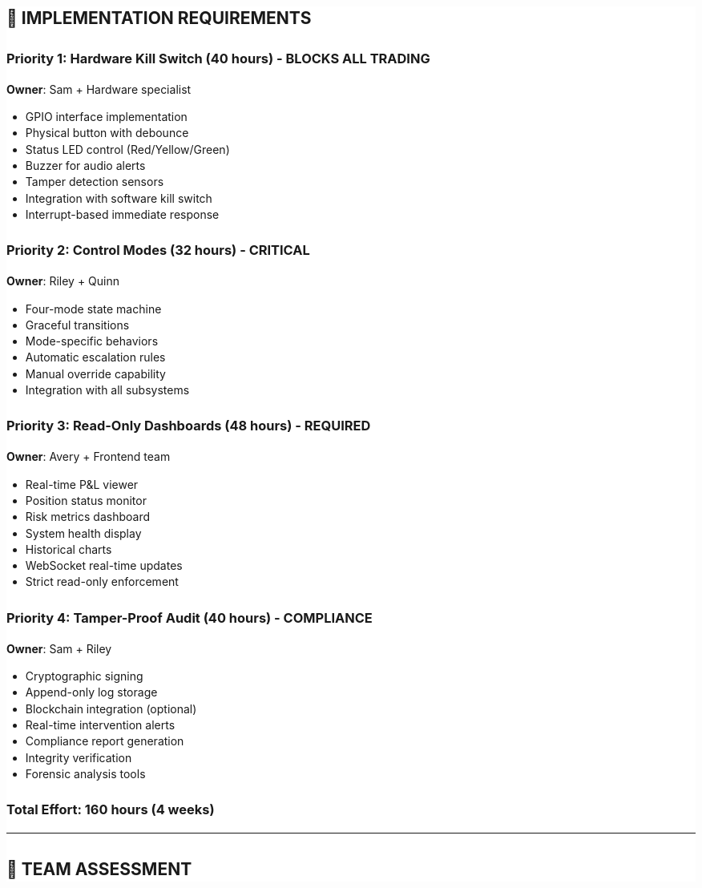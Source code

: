 
## 🔧 IMPLEMENTATION REQUIREMENTS

### Priority 1: Hardware Kill Switch (40 hours) - BLOCKS ALL TRADING
**Owner**: Sam + Hardware specialist
- GPIO interface implementation
- Physical button with debounce
- Status LED control (Red/Yellow/Green)
- Buzzer for audio alerts
- Tamper detection sensors
- Integration with software kill switch
- Interrupt-based immediate response

### Priority 2: Control Modes (32 hours) - CRITICAL
**Owner**: Riley + Quinn
- Four-mode state machine
- Graceful transitions
- Mode-specific behaviors
- Automatic escalation rules
- Manual override capability
- Integration with all subsystems

### Priority 3: Read-Only Dashboards (48 hours) - REQUIRED
**Owner**: Avery + Frontend team
- Real-time P&L viewer
- Position status monitor
- Risk metrics dashboard
- System health display
- Historical charts
- WebSocket real-time updates
- Strict read-only enforcement

### Priority 4: Tamper-Proof Audit (40 hours) - COMPLIANCE
**Owner**: Sam + Riley
- Cryptographic signing
- Append-only log storage
- Blockchain integration (optional)
- Real-time intervention alerts
- Compliance report generation
- Integrity verification
- Forensic analysis tools

### Total Effort: 160 hours (4 weeks)

---

## 🚨 TEAM ASSESSMENT
